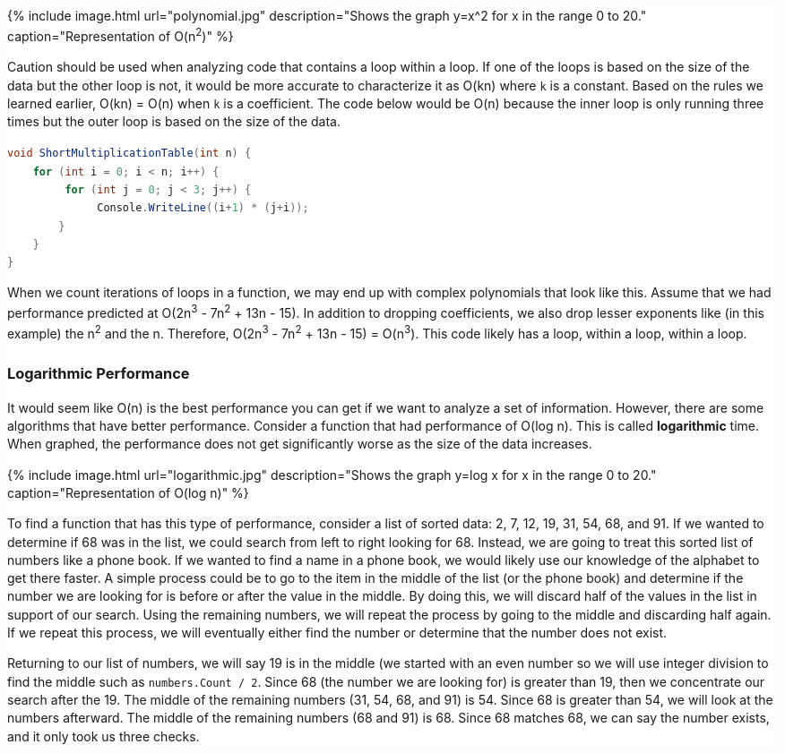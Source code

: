 {%
include image.html url="polynomial.jpg"
description="Shows the graph y=x^2 for x in the range 0 to 20."
caption="Representation of O(n<sup>2</sup>)"
%}

Caution should be used when analyzing code that contains a loop within a loop. If one of the loops is based on the size of the data but the other loop is not, it would be more accurate to characterize it as O(kn) where `k` is a constant. Based on the rules we learned earlier, O(kn) = O(n) when `k` is a coefficient. The code below would be O(n) because the inner loop is only running three times but the outer loop is based on the size of the data.

```csharp
void ShortMultiplicationTable(int n) {
    for (int i = 0; i < n; i++) {
         for (int j = 0; j < 3; j++) {
              Console.WriteLine((i+1) * (j+i));
        }
    }
}
```

When we count iterations of loops in a function, we may end up with complex polynomials that look like this. Assume that we had performance predicted at O(2n<sup>3</sup> - 7n<sup>2</sup> + 13n - 15). In addition to dropping coefficients, we also drop lesser exponents like (in this example) the n<sup>2</sup> and the n. Therefore, O(2n<sup>3</sup> - 7n<sup>2</sup> + 13n - 15) = O(n<sup>3</sup>). This code likely has a loop, within a loop, within a loop.

### Logarithmic Performance
It would seem like O(n) is the best performance you can get if we want to analyze a set of information. However, there are some algorithms that have better performance. Consider a function that had performance of O(log n). This is called **logarithmic** time. When graphed, the performance does not get significantly worse as the size of the data increases.

{%
include image.html url="logarithmic.jpg"
description="Shows the graph y=log x for x in the range 0 to 20."
caption="Representation of O(log n)"
%}

To find a function that has this type of performance, consider a list of sorted data: 2, 7, 12, 19, 31, 54, 68, and 91. If we wanted to determine if 68 was in the list, we could search from left to right looking for 68. Instead, we are going to treat this sorted list of numbers like a phone book. If we wanted to find a name in a phone book, we would likely use our knowledge of the alphabet to get there faster. A simple process could be to go to the item in the middle of the list (or the phone book) and determine if the number we are looking for is before or after the value in the middle. By doing this, we will discard half of the values in the list in support of our search. Using the remaining numbers, we will repeat the process by going to the middle and discarding half again. If we repeat this process, we will eventually either find the number or determine that the number does not exist.

Returning to our list of numbers, we will say 19 is in the middle (we started with an even number so we will use integer division to find the middle such as `numbers.Count / 2`. Since 68 (the number we are looking for) is greater than 19, then we concentrate our search after the 19. The middle of the remaining numbers (31, 54, 68, and 91) is 54. Since 68 is greater than 54, we will look at the numbers afterward. The middle of the remaining numbers (68 and 91) is 68. Since 68 matches 68, we can say the number exists, and it only took us three checks.
